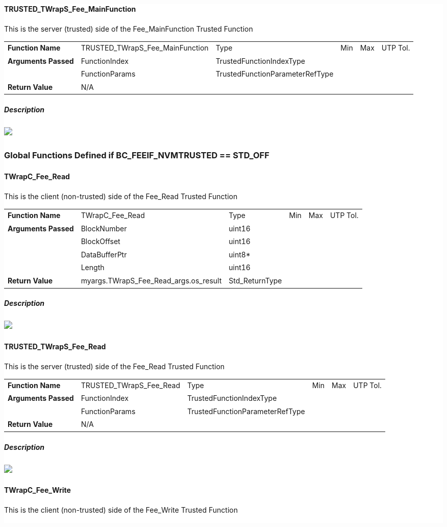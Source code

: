 #### TRUSTED_TWrapS_Fee_MainFunction

This is the server (trusted) side of the Fee_MainFunction Trusted
Function

|                      |                                 |                                 |     |     |          |
|-----------|-------------------------|---------------------|-----|------|------|
| **Function Name**    | TRUSTED_TWrapS_Fee_MainFunction | Type                            | Min | Max | UTP Tol. |
| **Arguments Passed** | FunctionIndex                   | TrustedFunctionIndexType        |     |     |          |
|                      | FunctionParams                  | TrustedFunctionParameterRefType |     |     |          |
| **Return Value**     | N/A                             |                                 |     |     |          |

##### Description

![](ElectricPowerSteering_TexasInstruments_FIAT_321_website/docs/NvMMgr/doc/mediax/media/image4.emf)

### Global Functions Defined if BC_FEEIF_NVMTRUSTED == STD_OFF

#### TWrapC_Fee_Read

This is the client (non-trusted) side of the Fee_Read Trusted Function

|                      |                                       |                |     |     |          |
|---------------|-----------------------------|-----------|------|------|------|
| **Function Name**    | TWrapC_Fee_Read                       | Type           | Min | Max | UTP Tol. |
| **Arguments Passed** | BlockNumber                           | uint16         |     |     |          |
|                      | BlockOffset                           | uint16         |     |     |          |
|                      | DataBufferPtr                         | uint8\*        |     |     |          |
|                      | Length                                | uint16         |     |     |          |
| **Return Value**     | myargs.TWrapS_Fee_Read_args.os_result | Std_ReturnType |     |     |          |

##### Description

![](ElectricPowerSteering_TexasInstruments_FIAT_321_website/docs/NvMMgr/doc/mediax/media/image5.emf)

#### TRUSTED_TWrapS_Fee_Read

This is the server (trusted) side of the Fee_Read Trusted Function

|                      |                         |                                 |     |     |          |
|------------|------------------------|---------------------|-----|------|------|
| **Function Name**    | TRUSTED_TWrapS_Fee_Read | Type                            | Min | Max | UTP Tol. |
| **Arguments Passed** | FunctionIndex           | TrustedFunctionIndexType        |     |     |          |
|                      | FunctionParams          | TrustedFunctionParameterRefType |     |     |          |
| **Return Value**     | N/A                     |                                 |     |     |          |

##### Description

![](ElectricPowerSteering_TexasInstruments_FIAT_321_website/docs/NvMMgr/doc/mediax/media/image6.emf)

#### TWrapC_Fee_Write

This is the client (non-trusted) side of the Fee_Write Trusted Function

|                      |                                        |                |     |     |          |
|---------------|-----------------------------|-----------|------|------|------|